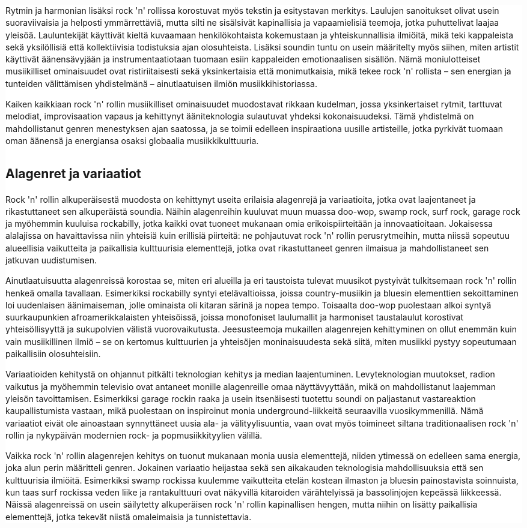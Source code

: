Rytmin ja harmonian lisäksi rock 'n' rollissa korostuvat myös tekstin ja esitystavan merkitys.
Laulujen sanoitukset olivat usein suoraviivaisia ja helposti ymmärrettäviä, mutta silti ne
sisälsivät kapinallisia ja vapaamielisiä teemoja, jotka puhuttelivat laajaa yleisöä. Lauluntekijät
käyttivät kieltä kuvaamaan henkilökohtaista kokemustaan ja yhteiskunnallisia ilmiöitä, mikä teki
kappaleista sekä yksilöllisiä että kollektiivisia todistuksia ajan olosuhteista. Lisäksi soundin
tuntu on usein määritelty myös siihen, miten artistit käyttivät äänensävyjään ja instrumentaatiotaan
tuomaan esiin kappaleiden emotionaalisen sisällön. Nämä moniulotteiset musiikilliset ominaisuudet
ovat ristiriitaisesti sekä yksinkertaisia että monimutkaisia, mikä tekee rock 'n' rollista – sen
energian ja tunteiden välittämisen yhdistelmänä – ainutlaatuisen ilmiön musiikkihistoriassa.

Kaiken kaikkiaan rock 'n' rollin musiikilliset ominaisuudet muodostavat rikkaan kudelman, jossa
yksinkertaiset rytmit, tarttuvat melodiat, improvisaation vapaus ja kehittynyt ääniteknologia
sulautuvat yhdeksi kokonaisuudeksi. Tämä yhdistelmä on mahdollistanut genren menestyksen ajan
saatossa, ja se toimii edelleen inspiraationa uusille artisteille, jotka pyrkivät tuomaan oman
äänensä ja energiansa osaksi globaalia musiikkikulttuuria.

## Alagenret ja variaatiot

Rock 'n' rollin alkuperäisestä muodosta on kehittynyt useita erilaisia alagenrejä ja variaatioita,
jotka ovat laajentaneet ja rikastuttaneet sen alkuperäistä soundia. Näihin alagenreihin kuuluvat
muun muassa doo-wop, swamp rock, surf rock, garage rock ja myöhemmin kuuluisa rockabilly, jotka
kaikki ovat tuoneet mukanaan omia erikoispiirteitään ja innovaatioitaan. Jokaisessa alalajissa on
havaittavissa niin yhteisiä kuin erillisiä piirteitä: ne pohjautuvat rock 'n' rollin perusrytmeihin,
mutta niissä sopeutuu alueellisia vaikutteita ja paikallisia kulttuurisia elementtejä, jotka ovat
rikastuttaneet genren ilmaisua ja mahdollistaneet sen jatkuvan uudistumisen.

Ainutlaatuisuutta alagenreissä korostaa se, miten eri alueilla ja eri taustoista tulevat muusikot
pystyivät tulkitsemaan rock 'n' rollin henkeä omalla tavallaan. Esimerkiksi rockabilly syntyi
etelävaltioissa, joissa country-musiikin ja bluesin elementtien sekoittaminen loi uudenlaisen
äänimaiseman, jolle ominaista oli kitaran särinä ja nopea tempo. Toisaalta doo-wop puolestaan alkoi
syntyä suurkaupunkien afroamerikkalaisten yhteisöissä, joissa monofoniset laulumallit ja harmoniset
taustalaulut korostivat yhteisöllisyyttä ja sukupolvien välistä vuorovaikutusta. Jeesusteemoja
mukaillen alagenrejen kehittyminen on ollut enemmän kuin vain musiikillinen ilmiö – se on kertomus
kulttuurien ja yhteisöjen moninaisuudesta sekä siitä, miten musiikki pystyy sopeutumaan paikallisiin
olosuhteisiin.

Variaatioiden kehitystä on ohjannut pitkälti teknologian kehitys ja median laajentuminen.
Levyteknologian muutokset, radion vaikutus ja myöhemmin televisio ovat antaneet monille alagenreille
omaa näyttävyyttään, mikä on mahdollistanut laajemman yleisön tavoittamisen. Esimerkiksi garage
rockin raaka ja usein itsenäisesti tuotettu soundi on paljastanut vastareaktion kaupallistumista
vastaan, mikä puolestaan on inspiroinut monia underground-liikkeitä seuraavilla vuosikymmenillä.
Nämä variaatiot eivät ole ainoastaan synnyttäneet uusia ala- ja välityylisuuntia, vaan ovat myös
toimineet siltana traditionaalisen rock 'n' rollin ja nykypäivän modernien rock- ja
popmusiikkityylien välillä.

Vaikka rock 'n' rollin alagenrejen kehitys on tuonut mukanaan monia uusia elementtejä, niiden
ytimessä on edelleen sama energia, joka alun perin määritteli genren. Jokainen variaatio heijastaa
sekä sen aikakauden teknologisia mahdollisuuksia että sen kulttuurisia ilmiöitä. Esimerkiksi swamp
rockissa kuulemme vaikutteita etelän kostean ilmaston ja bluesin painostavista soinnuista, kun taas
surf rockissa veden liike ja rantakulttuuri ovat näkyvillä kitaroiden värähtelyissä ja bassolinjojen
kepeässä liikkeessä. Näissä alagenreissä on usein säilytetty alkuperäisen rock 'n' rollin
kapinallisen hengen, mutta niihin on lisätty paikallisia elementtejä, jotka tekevät niistä
omaleimaisia ja tunnistettavia.
